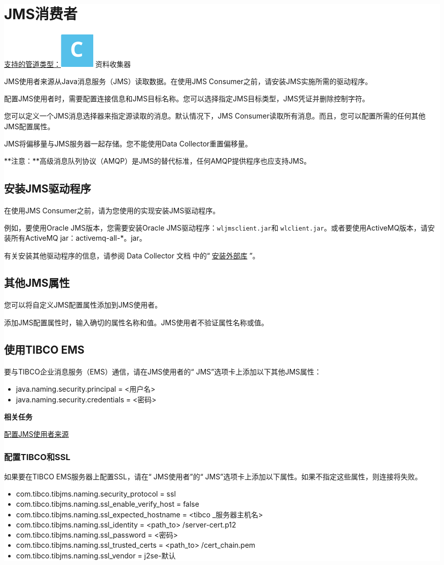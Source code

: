 # JMS消费者

[支持的管道类型：](https://streamsets.com/documentation/controlhub/latest/help/datacollector/UserGuide/Pipeline_Configuration/ProductIcons_Doc.html#concept_mjg_ly5_pgb)![img](imgs/icon-SDC-20200310172219096.png) 资料收集器

JMS使用者来源从Java消息服务（JMS）读取数据。在使用JMS Consumer之前，请安装JMS实施所需的驱动程序。

配置JMS使用者时，需要配置连接信息和JMS目标名称。您可以选择指定JMS目标类型，JMS凭证并删除控制字符。

您可以定义一个JMS消息选择器来指定源读取的消息。默认情况下，JMS Consumer读取所有消息。而且，您可以配置所需的任何其他JMS配置属性。

JMS将偏移量与JMS服务器一起存储。您不能使用Data Collector重置偏移量。

**注意：**高级消息队列协议（AMQP）是JMS的替代标准，任何AMQP提供程序也应支持JMS。

## 安装JMS驱动程序

在使用JMS Consumer之前，请为您使用的实现安装JMS驱动程序。

例如，要使用Oracle JMS版本，您需要安装Oracle JMS驱动程序：`wljmsclient.jar`和 `wlclient.jar`。或者要使用ActiveMQ版本，请安装所有ActiveMQ jar：activemq-all-*。jar。

有关安装其他驱动程序的信息，请参阅 Data Collector 文档 中的“ [安装外部库](https://streamsets.com/documentation/datacollector/latest/help/#datacollector/UserGuide/Configuration/ExternalLibs.html%23concept_pdv_qlw_ft) ”。

## 其他JMS属性

您可以将自定义JMS配置属性添加到JMS使用者。

添加JMS配置属性时，输入确切的属性名称和值。JMS使用者不验证属性名称或值。

## 使用TIBCO EMS

要与TIBCO企业消息服务（EMS）通信，请在JMS使用者的“ JMS”选项卡上添加以下其他JMS属性：

- java.naming.security.principal = <用户名>
- java.naming.security.credentials = <密码>

**相关任务**

[配置JMS使用者来源](https://streamsets.com/documentation/controlhub/latest/help/datacollector/UserGuide/Origins/JMS.html#task_zp1_4ck_dt)

### 配置TIBCO和SSL

如果要在TIBCO EMS服务器上配置SSL，请在“ JMS使用者”的“ JMS”选项卡上添加以下属性。如果不指定这些属性，则连接将失败。

- com.tibco.tibjms.naming.security_protocol = ssl
- com.tibco.tibjms.naming.ssl_enable_verify_host = false
- com.tibco.tibjms.naming.ssl_expected_hostname = <tibco _服务器主机名>
- com.tibco.tibjms.naming.ssl_identity = <path_to> /server-cert.p12
- com.tibco.tibjms.naming.ssl_password = <密码>
- com.tibco.tibjms.naming.ssl_trusted_certs = <path_to> /cert_chain.pem
- com.tibco.tibjms.naming.ssl_vendor = j2se-默认
